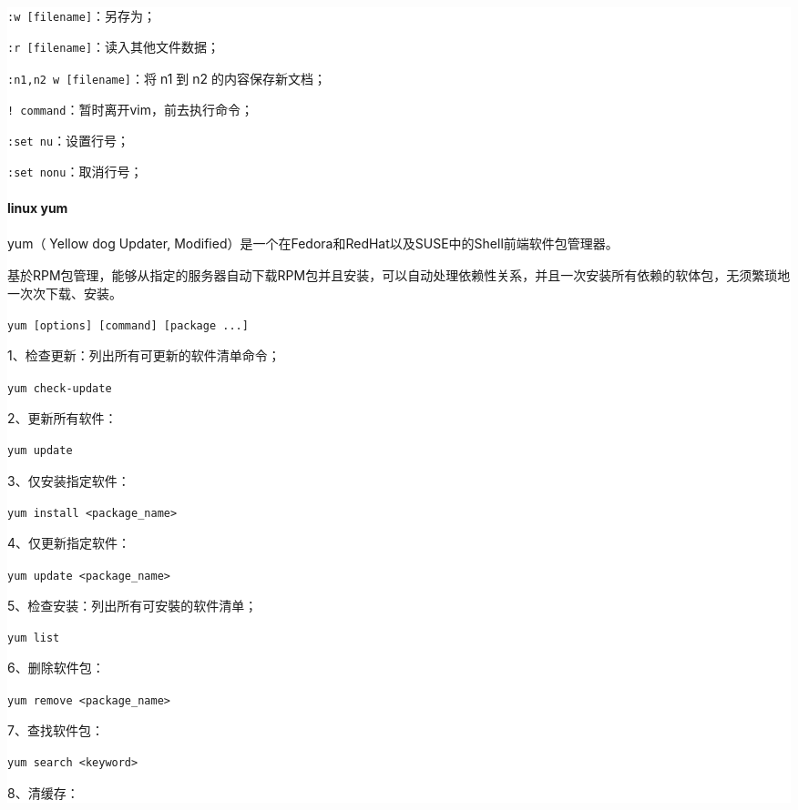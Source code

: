 `:w [filename]`：另存为；

`:r [filename]`：读入其他文件数据；

`:n1,n2 w [filename]`：将 n1 到 n2 的内容保存新文档；

`! command`：暂时离开vim，前去执行命令；

`:set nu`：设置行号；

`:set nonu`：取消行号；

#### linux yum

yum（ Yellow dog Updater, Modified）是一个在Fedora和RedHat以及SUSE中的Shell前端软件包管理器。

基於RPM包管理，能够从指定的服务器自动下载RPM包并且安装，可以自动处理依赖性关系，并且一次安装所有依赖的软体包，无须繁琐地一次次下载、安装。

```shell
yum [options] [command] [package ...]
```

1、检查更新：列出所有可更新的软件清单命令；

```
yum check-update
```

2、更新所有软件：

```shell
yum update
```

3、仅安装指定软件：

```shell
yum install <package_name>
```

4、仅更新指定软件：

```shell
yum update <package_name>
```

5、检查安装：列出所有可安裝的软件清单；

```shell
yum list
```

6、删除软件包：

```shell
yum remove <package_name>
```

7、查找软件包：

```shell
yum search <keyword>
```

8、清缓存：
